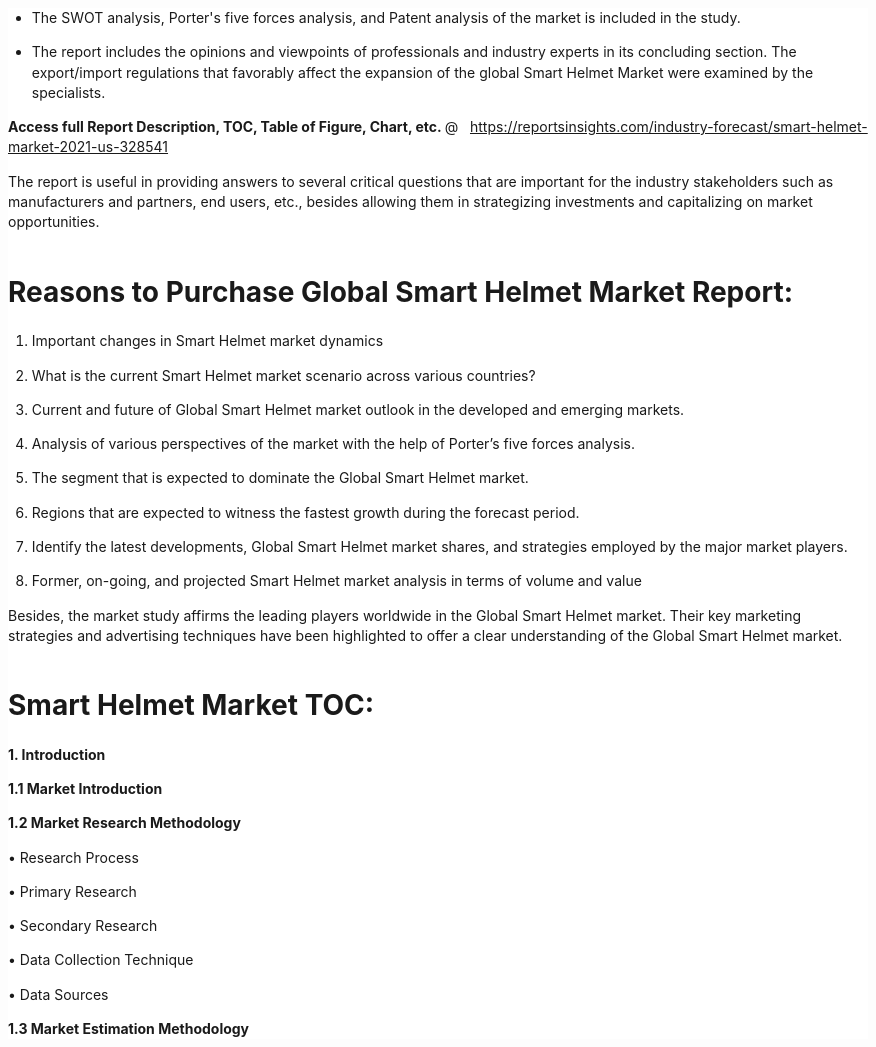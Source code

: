 - The SWOT analysis, Porter's five forces analysis, and Patent analysis of the market is included in the study.

- The report includes the opinions and viewpoints of professionals and industry experts in its concluding section. The export/import regulations that favorably affect the expansion of the global Smart Helmet Market were examined by the specialists.

<strong>Access full Report Description, TOC, Table of Figure, Chart, etc. </strong>@   <a href=https://reportsinsights.com/industry-forecast/smart-helmet-market-2021-us-328541 style=color:#0000ff;>https://reportsinsights.com/industry-forecast/smart-helmet-market-2021-us-328541</a>

The report is useful in providing answers to several critical questions that are important for the industry stakeholders such as manufacturers and partners, end users, etc., besides allowing them in strategizing investments and capitalizing on market opportunities.

# <strong>Reasons to Purchase Global Smart Helmet Market Report:</strong>

1. Important changes in Smart Helmet market dynamics

2. What is the current Smart Helmet market scenario across various countries?

3. Current and future of Global Smart Helmet market outlook in the developed and emerging markets.

4. Analysis of various perspectives of the market with the help of Porter’s five forces analysis.

5. The segment that is expected to dominate the Global Smart Helmet market.

6. Regions that are expected to witness the fastest growth during the forecast period.

7. Identify the latest developments, Global Smart Helmet market shares, and strategies employed by the major market players.

8. Former, on-going, and projected Smart Helmet market analysis in terms of volume and value

Besides, the market study affirms the leading players worldwide in the Global Smart Helmet market. Their key marketing strategies and advertising techniques have been highlighted to offer a clear understanding of the Global Smart Helmet market.

# <strong>Smart Helmet Market TOC:</strong>

<strong>1. Introduction</strong>

<strong>1.1 Market Introduction</strong>

<strong>1.2 Market Research Methodology</strong>

• Research Process

• Primary Research

• Secondary Research

• Data Collection Technique

• Data Sources

<strong>1.3 Market Estimation Methodology</strong>
